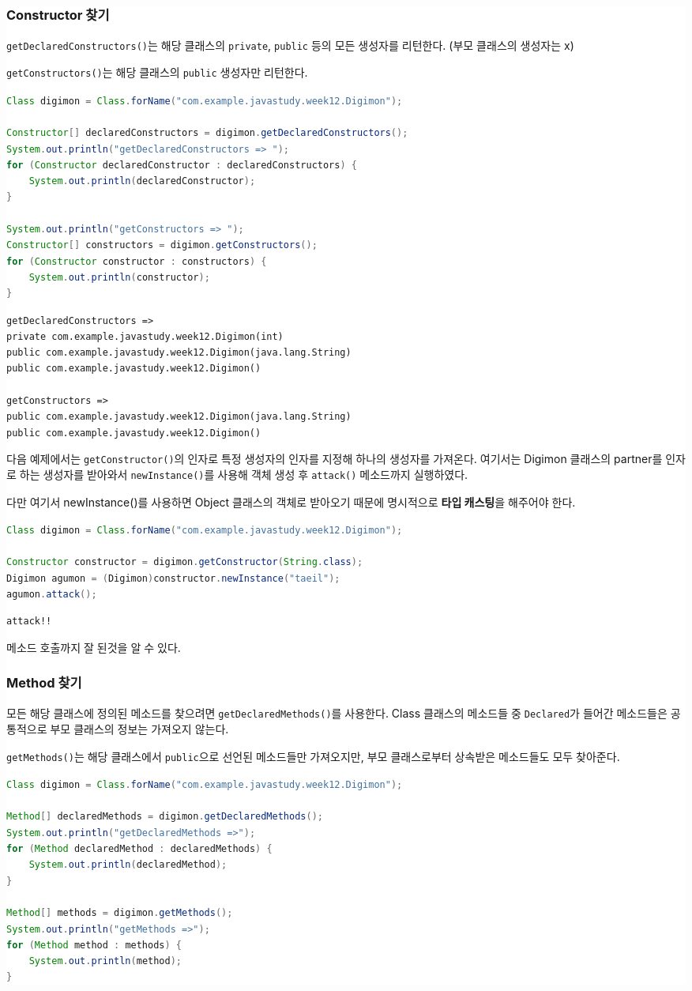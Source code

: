### Constructor 찾기

`getDeclaredConstructors()`는 해당 클래스의 `private`, `public` 등의 모든 생성자를 리턴한다. (부모 클래스의 생성자는 x)

`getConstructors()`는 해당 클래스의 `public` 생성자만 리턴한다.
```java
Class digimon = Class.forName("com.example.javastudy.week12.Digimon");

Constructor[] declaredConstructors = digimon.getDeclaredConstructors();
System.out.println("getDeclaredConstructors => ");
for (Constructor declaredConstructor : declaredConstructors) {
    System.out.println(declaredConstructor);
}

System.out.println("getConstructors => ");
Constructor[] constructors = digimon.getConstructors();
for (Constructor constructor : constructors) {
    System.out.println(constructor);
}
```
```console
getDeclaredConstructors => 
private com.example.javastudy.week12.Digimon(int)
public com.example.javastudy.week12.Digimon(java.lang.String)
public com.example.javastudy.week12.Digimon()

getConstructors => 
public com.example.javastudy.week12.Digimon(java.lang.String)
public com.example.javastudy.week12.Digimon()
```

다음 예제에서는 `getConstructor()`의 인자로 특정 생성자의 인자를 지정해 하나의 생성자를 가져온다. 여기서는 Digimon 클래스의 partner를 인자로 하는 생성자를 받아와서 `newInstance()`를 사용해 객체 생성 후 `attack()` 메소드까지 실행하였다.

다만 여기서 newInstance()를 사용하면 Object 클래스의 객체로 받아오기 때문에 명시적으로 **타입 캐스팅**을 해주어야 한다. 

```java
Class digimon = Class.forName("com.example.javastudy.week12.Digimon");

Constructor constructor = digimon.getConstructor(String.class);
Digimon agumon = (Digimon)constructor.newInstance("taeil");
agumon.attack();
```
```console
attack!!
```
메소드 호출까지 잘 된것을 알 수 있다. 

### Method 찾기
모든 해당 클래스에 정의된 메소드를 찾으려면 `getDeclaredMethods()`를 사용한다. Class 클래스의 메소드들 중 `Declared`가 들어간 메소드들은 공통적으로 부모 클래스의 정보는 가져오지 않는다. 

`getMethods()`는 해당 클래스에서 `public`으로 선언된 메소드들만 가져오지만, 부모 클래스로부터 상속받은 메소드들도 모두 찾아준다. 

```java
Class digimon = Class.forName("com.example.javastudy.week12.Digimon");

Method[] declaredMethods = digimon.getDeclaredMethods();
System.out.println("getDeclaredMethods =>");
for (Method declaredMethod : declaredMethods) {
    System.out.println(declaredMethod);
}

Method[] methods = digimon.getMethods();
System.out.println("getMethods =>");
for (Method method : methods) {
    System.out.println(method);
}
```